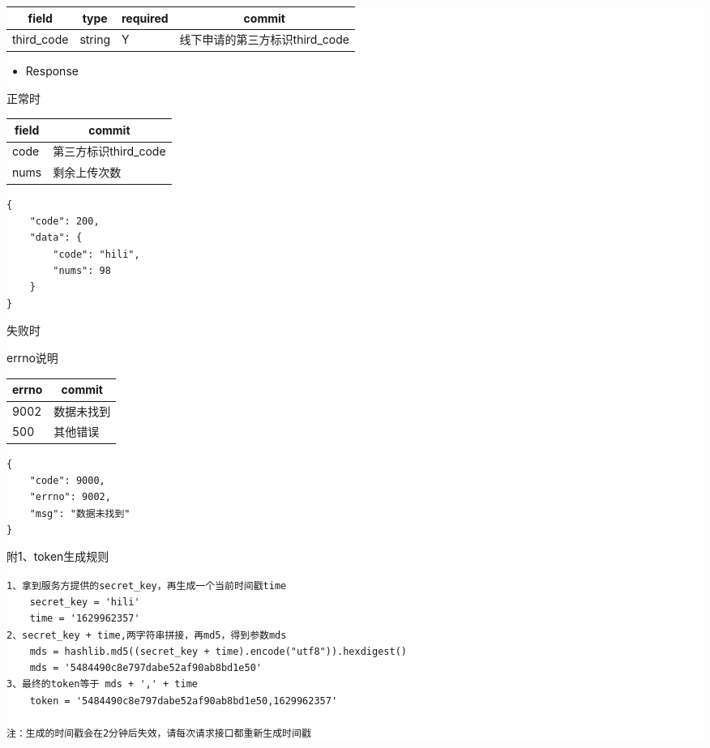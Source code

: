 |   field    |  type  | required | commit |
| ---------- | ------ | -------- | ------ |
| third_code | string | Y | 线下申请的第三方标识third_code |

* Response

正常时

|   field    | commit |
| ---------- | ------ |
| code    |  第三方标识third_code|
| nums    |  剩余上传次数|

```json5
{
    "code": 200,
    "data": {
        "code": "hili",
        "nums": 98
    }
}
```

失败时

errno说明

|   errno    | commit |
| ---------- | ------ |
| 9002       | 数据未找到 |
| 500        | 其他错误 |

```json5
{
    "code": 9000,
    "errno": 9002,
    "msg": "数据未找到"
}
```

附1、token生成规则

    1、拿到服务方提供的secret_key，再生成一个当前时间戳time
        secret_key = 'hili'
        time = '1629962357'
    2、secret_key + time,两字符串拼接，再md5，得到参数mds
        mds = hashlib.md5((secret_key + time).encode("utf8")).hexdigest()
        mds = '5484490c8e797dabe52af90ab8bd1e50'
    3、最终的token等于 mds + ',' + time
        token = '5484490c8e797dabe52af90ab8bd1e50,1629962357'

    注：生成的时间戳会在2分钟后失效，请每次请求接口都重新生成时间戳
